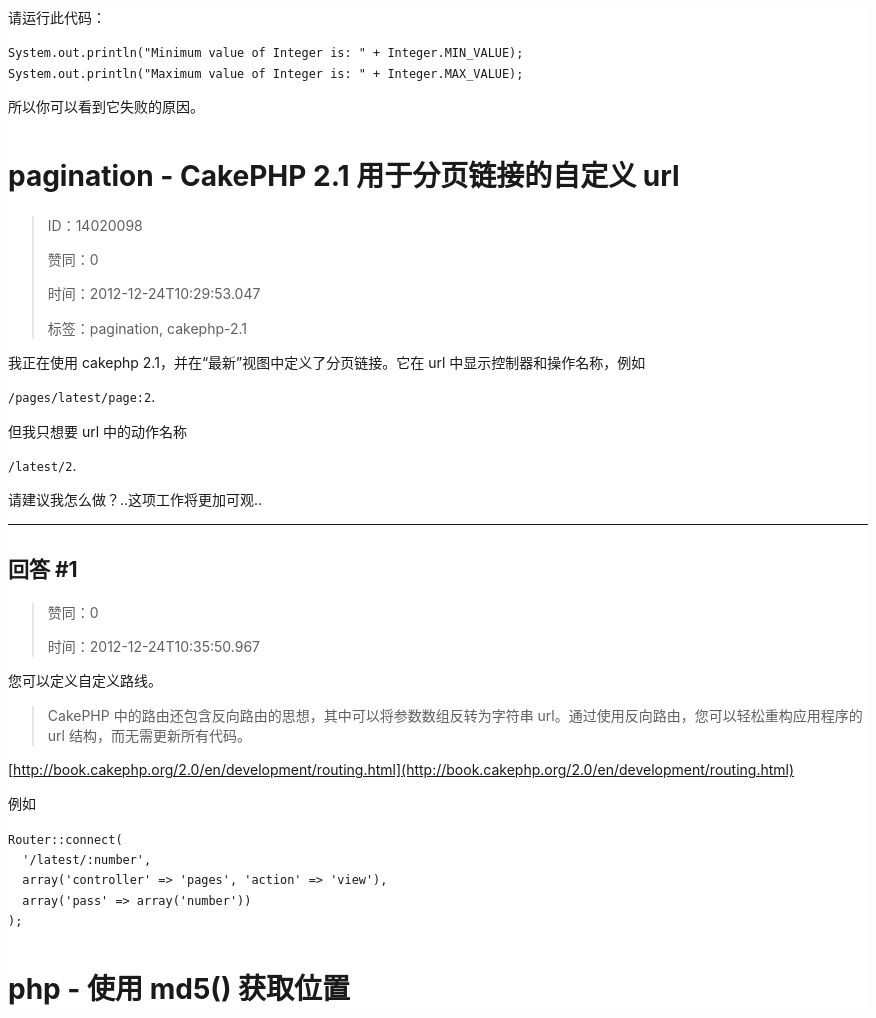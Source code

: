 请运行此代码：

```
System.out.println("Minimum value of Integer is: " + Integer.MIN_VALUE);
System.out.println("Maximum value of Integer is: " + Integer.MAX_VALUE); 
```

所以你可以看到它失败的原因。

# pagination - CakePHP 2.1 用于分页链接的自定义 url

> ID：14020098
> 
> 赞同：0
> 
> 时间：2012-12-24T10:29:53.047
> 
> 标签：pagination, cakephp-2.1

我正在使用 cakephp 2.1，并在“最新”视图中定义了分页链接。它在 url 中显示控制器和操作名称，例如

`/pages/latest/page:2`.

但我只想要 url 中的动作名称

`/latest/2`.

请建议我怎么做？..这项工作将更加可观..

* * *

## 回答 #1

> 赞同：0
> 
> 时间：2012-12-24T10:35:50.967

您可以定义自定义路线。

> CakePHP 中的路由还包含反向路由的思想，其中可以将参数数组反转为字符串 url。通过使用反向路由，您可以轻松重构应用程序的 url 结构，而无需更新所有代码。

[http://book.cakephp.org/2.0/en/development/routing.html](http://book.cakephp.org/2.0/en/development/routing.html)

例如

```
Router::connect(
  '/latest/:number',
  array('controller' => 'pages', 'action' => 'view'),
  array('pass' => array('number'))
); 
```

# php - 使用 md5() 获取位置
